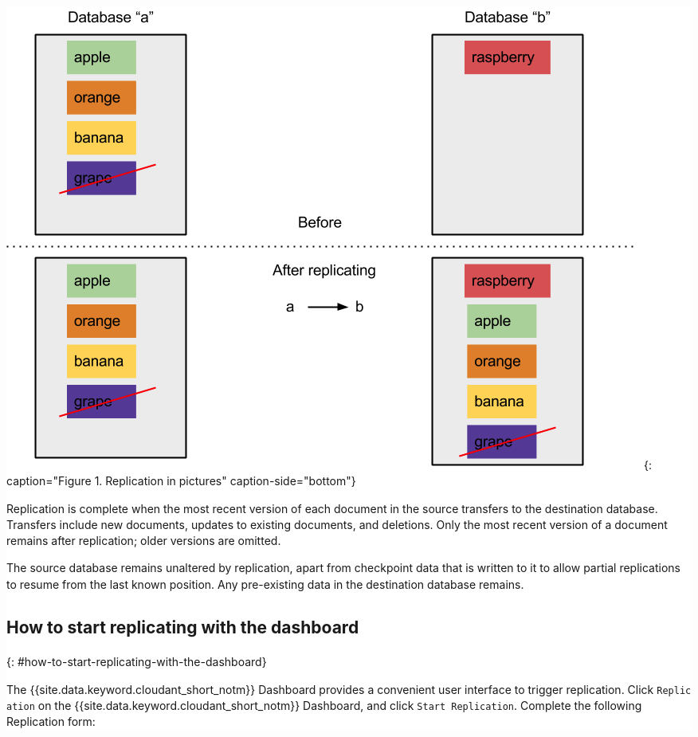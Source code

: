 ![The graphic shows a picture of database a and b. Database b has one document. After replication, the documents from database a are show in database b.](../images/replication_guide_1.png){: caption="Figure 1. Replication in pictures" caption-side="bottom"}

Replication is complete when the most recent version of each document in the source transfers to the destination database.
Transfers include new documents,
updates to existing documents,
and deletions.
Only the most recent version of a document remains after replication;
older versions are omitted.

The source database remains unaltered by replication,
apart from checkpoint data that is written to it to allow partial replications to resume from the last known position.
Any pre-existing data in the destination database remains.

## How to start replicating with the dashboard
{: #how-to-start-replicating-with-the-dashboard}

The {{site.data.keyword.cloudant_short_notm}} Dashboard provides a convenient user interface to trigger replication.
Click `Replication` on the {{site.data.keyword.cloudant_short_notm}} Dashboard, and click `Start Replication`.
Complete the following Replication form:
